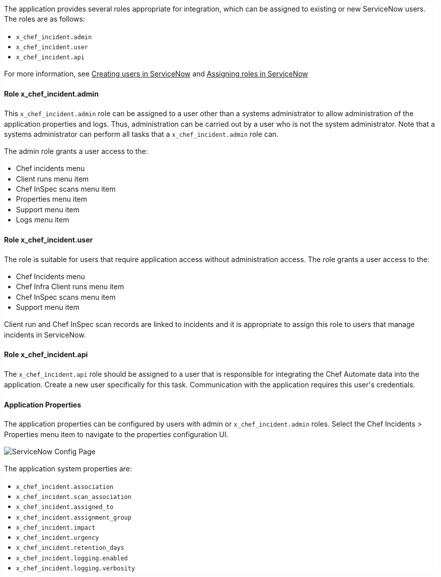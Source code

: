 The application provides several roles appropriate for integration, which can be assigned to existing or new ServiceNow users. The roles are as follows:

* `x_chef_incident.admin`
* `x_chef_incident.user`
* `x_chef_incident.api`

For more information, see [Creating users in ServiceNow](https://docs.servicenow.com/bundle/kingston-platform-administration/page/administer/users-and-groups/task/t_CreateAUser.html) and [Assigning roles in ServiceNow](https://docs.servicenow.com/bundle/kingston-platform-administration/page/administer/users-and-groups/task/t_AssignARoleToAUser.html)

#### Role x_chef_incident.admin

This `x_chef_incident.admin` role can be assigned to a user other than a systems administrator to allow administration of the application properties and logs.
Thus, administration can be carried out by a user who is not the system administrator. Note that a systems administrator can perform all tasks that a `x_chef_incident.admin` role can.

The admin role grants a user access to the:

* Chef incidents menu
* Client runs menu item
* Chef InSpec scans menu item
* Properties menu item
* Support menu item
* Logs menu item

#### Role x_chef_incident.user

The role is suitable for users that require application access without administration access. The role grants a user access to the:

* Chef Incidents menu
* Chef Infra Client runs menu item
* Chef InSpec scans menu item
* Support menu item

Client run and Chef InSpec scan records are linked to incidents and it is appropriate to assign this role to users that manage incidents in ServiceNow.

#### Role x_chef_incident.api

The `x_chef_incident.api` role should be assigned to a user that is responsible for integrating the Chef Automate data into the application. Create a new user specifically for this task. Communication with the application requires this user's credentials.

#### Application Properties

The application properties can be configured by users with admin or `x_chef_incident.admin` roles. Select the Chef Incidents > Properties menu item to navigate to the properties configuration UI.

![ServiceNow Config Page](/images/automate/SNOW_config_page.png)

The application system properties are:

* `x_chef_incident.association`
* `x_chef_incident.scan_association`
* `x_chef_incident.assigned_to`
* `x_chef_incident.assignment_group`
* `x_chef_incident.impact`
* `x_chef_incident.urgency`
* `x_chef_incident.retention_days`
* `x_chef_incident.logging.enabled`
* `x_chef_incident.logging.verbosity`
